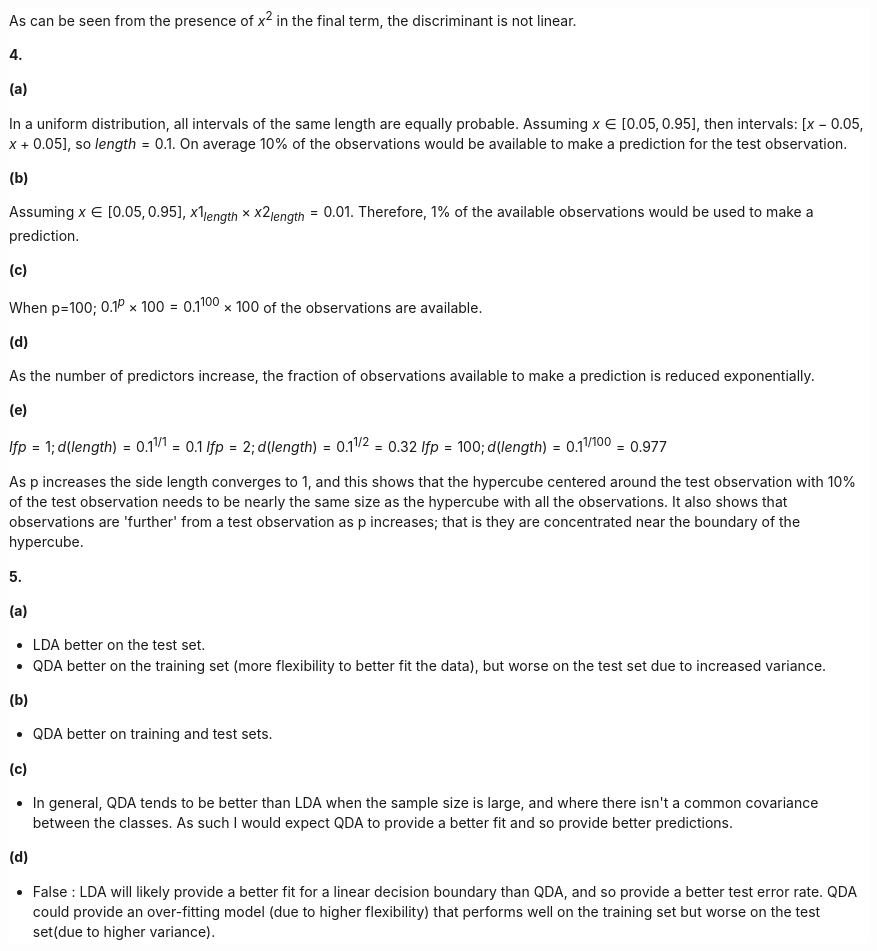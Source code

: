   As can be seen from the presence of $x^2$ in the final term, the discriminant is not linear.
  

__4.__ 

__(a)__
  
  In a uniform distribution, all intervals of the same length are equally probable. Assuming $x\in[0.05, 0.95]$, then intervals: $[x-0.05, x+0.05]$, so $length=0.1$.
  On average 10% of the observations would be available to make a prediction for the test observation.
  

__(b)__

  Assuming $x\in[0.05, 0.95]$, $x1_{length} \times x2_{length} = 0.01$. Therefore, 1% of the available observations would be used to make a prediction.   

__(c)__

  When p=100; $0.1^p \times 100 = 0.1^{100} \times 100$ of the observations are available.
  
__(d)__

  As the number of predictors increase, the fraction of observations available to make a prediction is reduced exponentially.
  
__(e)__

  $If p=1 ; d(length) = 0.1^{1/1} = 0.1$
  $If p=2 ; d(length) = 0.1^{1/2} = 0.32$
  $If p=100 ; d(length) = 0.1^{1/100} = 0.977$
  
  As p increases the side length converges to 1, and this shows that the hypercube centered around the test observation with 10% of the test observation needs to be nearly the same size as the hypercube with all the observations. It also shows that observations are 'further' from a test observation as p increases; that is they are concentrated near the boundary of the hypercube.
  

__5.__ 

__(a)__

  - LDA better on the test set.
  - QDA better on the training set (more flexibility to better fit the data), but worse on the test set due to increased variance.
  
__(b)__

  - QDA better on training and test sets.

__(c)__

  - In general, QDA tends to be better than LDA when the sample size is large, and where there isn't a common covariance between the classes. As such I would expect QDA to provide a better fit and so provide better predictions.
  
__(d)__

  - False : LDA will likely provide a better fit for a linear decision boundary than QDA, and so provide a better test error rate. QDA could provide an over-fitting model (due to higher flexibility) that performs well on the training set but worse on the test set(due to higher variance).
  